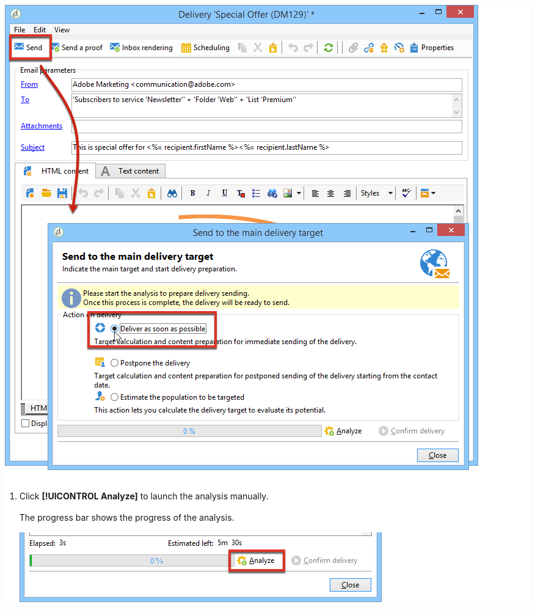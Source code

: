    ![](assets/s_ncs_user_email_del_send.png)

1. Click **[!UICONTROL Analyze]** to launch the analysis manually.

   The progress bar shows the progress of the analysis.

   ![](assets/s_ncs_user_email_del_analyze_progress.png)
